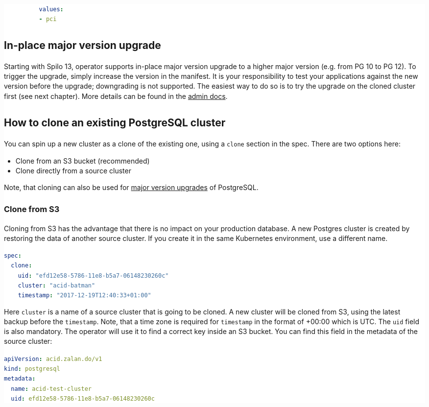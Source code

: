 ```yaml
          values:
          - pci
```

## In-place major version upgrade

Starting with Spilo 13, operator supports in-place major version upgrade to a
higher major version (e.g. from PG 10 to PG 12). To trigger the upgrade,
simply increase the version in the manifest. It is your responsibility to test
your applications against the new version before the upgrade; downgrading is
not supported. The easiest way to do so is to try the upgrade on the cloned
cluster first (see next chapter). More details can be found in the
[admin docs](administrator.md#minor-and-major-version-upgrade).

## How to clone an existing PostgreSQL cluster

You can spin up a new cluster as a clone of the existing one, using a `clone`
section in the spec. There are two options here:

* Clone from an S3 bucket (recommended)
* Clone directly from a source cluster

Note, that cloning can also be used for [major version upgrades](administrator.md#minor-and-major-version-upgrade)
of PostgreSQL.

### Clone from S3

Cloning from S3 has the advantage that there is no impact on your production
database. A new Postgres cluster is created by restoring the data of another
source cluster. If you create it in the same Kubernetes environment, use a
different name.

```yaml
spec:
  clone:
    uid: "efd12e58-5786-11e8-b5a7-06148230260c"
    cluster: "acid-batman"
    timestamp: "2017-12-19T12:40:33+01:00"
```

Here `cluster` is a name of a source cluster that is going to be cloned. A new
cluster will be cloned from S3, using the latest backup before the `timestamp`.
Note, that a time zone is required for `timestamp` in the format of +00:00 which
is UTC. The `uid` field is also mandatory. The operator will use it to find a
correct key inside an S3 bucket. You can find this field in the metadata of the
source cluster:

```yaml
apiVersion: acid.zalan.do/v1
kind: postgresql
metadata:
  name: acid-test-cluster
  uid: efd12e58-5786-11e8-b5a7-06148230260c
```
